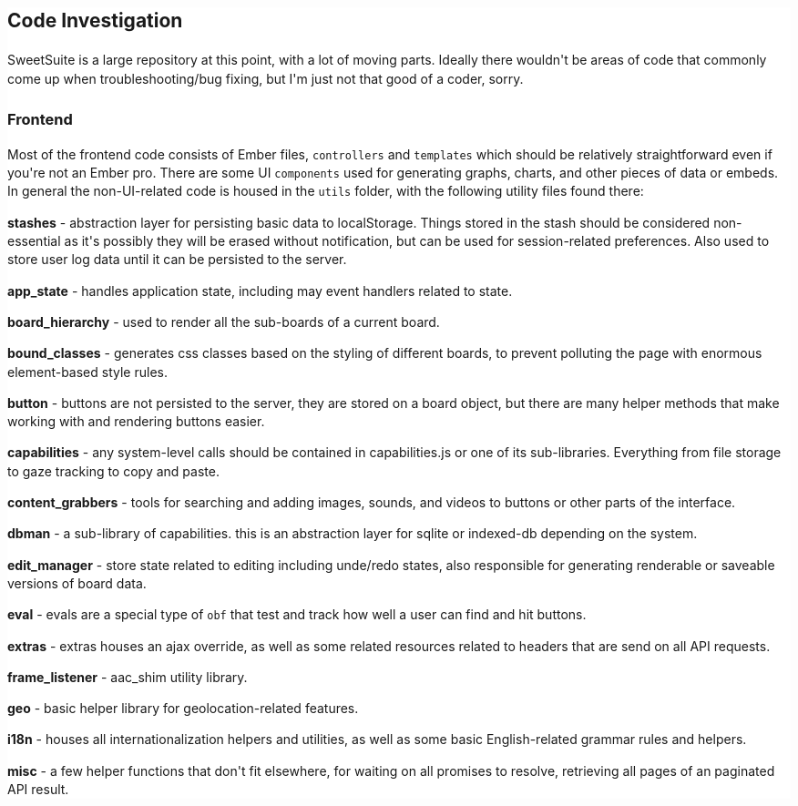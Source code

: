 ## Code Investigation

SweetSuite is a large repository at this point, with a lot of moving parts. 
Ideally there wouldn't be areas of code that commonly come up when
troubleshooting/bug fixing, but I'm just not that good of a coder, sorry.

### Frontend

Most of the frontend code consists of Ember files, `controllers` and `templates`
which should be relatively straightforward even if you're not an Ember pro.
There are some UI `components` used for generating graphs, charts, and other
pieces of data or embeds. In general the non-UI-related code is housed in the
`utils` folder, with the following utility files found there:

__stashes__ - abstraction layer for persisting basic data to localStorage. Things stored
in the stash should be considered non-essential as it's possibly they will be erased
without notification, but can be used for session-related preferences. Also used to
store user log data until it can be persisted to the server.

__app_state__ - handles application state, including may event handlers related to state.

__board_hierarchy__ - used to render all the sub-boards of a current board.

__bound_classes__ - generates css classes based on the styling of different boards, to 
prevent polluting the page with enormous element-based style rules.

__button__ - buttons are not persisted to the server, they are stored on a board
object, but there are many helper methods that make working with and rendering buttons
easier.

__capabilities__ - any system-level calls should be contained in capabilities.js or 
one of its sub-libraries. Everything from file storage to gaze tracking to copy 
and paste.

__content_grabbers__ - tools for searching and adding images, sounds, and videos
to buttons or other parts of the interface.

__dbman__ - a sub-library of capabilities. this is an abstraction layer for sqlite 
or indexed-db depending on the system.

__edit_manager__ - store state related to editing including unde/redo states, also
responsible for generating renderable or saveable versions of board data.

__eval__ - evals are a special type of `obf` that test and track how well a user
can find and hit buttons.

__extras__ - extras houses an ajax override, as well as some related resources 
related to headers that are send on all API requests.

__frame_listener__ - aac_shim utility library.

__geo__ - basic helper library for geolocation-related features.

__i18n__ - houses all internationalization helpers and utilities, as well
as some basic English-related grammar rules and helpers.

__misc__ - a few helper functions that don't fit elsewhere, for waiting on 
all promises to resolve, retrieving all pages of an paginated API result.
